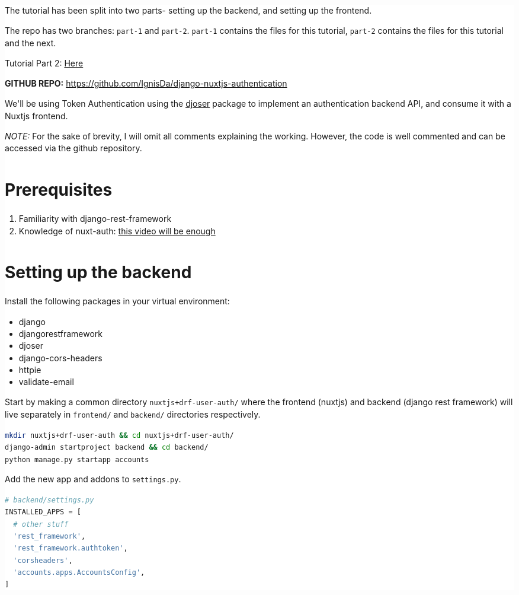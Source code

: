 The tutorial has been split into two parts- setting up the backend, and setting up the frontend.

The repo has two branches: `part-1` and `part-2`. `part-1` contains the files for this tutorial, `part-2` contains
the files for this tutorial and the next.

Tutorial Part 2: [Here](https://dev.to/ignisda/setting-up-user-authentication-with-nuxtjs-and-django-rest-framework-part-2-4a6e-temp-slug-7247513?preview=f312affddd901ef65a7b7e79c86ed69d93b47a4c3786097a3ce8bd30c6bcce0c049e720674f1e9d8821f3fd0575555d87adb44588940767d0b11e58f)

**GITHUB REPO:** https://github.com/IgnisDa/django-nuxtjs-authentication

We'll be using Token Authentication using the [djoser](https://www.google.com/url?q=https://djoser.readthedocs.io/en/latest/) package to
implement an authentication backend API, and consume it with a Nuxtjs frontend.

_NOTE:_ For the sake of brevity, I will omit all comments
explaining the working. However, the code is well commented
and can be accessed via the github repository.

# Prerequisites

1. Familiarity with django-rest-framework
2. Knowledge of nuxt-auth: [this video will be enough](https://m.youtube.com/watch?v=zzUpO8tXoaw)

# Setting up the backend

Install the following packages in your virtual environment:

- django
- djangorestframework
- djoser
- django-cors-headers
- httpie
- validate-email

Start by making a common directory `nuxtjs+drf-user-auth/` where the frontend (nuxtjs) and backend (django rest framework) will live separately in
`frontend/` and `backend/` directories respectively.

```bash
mkdir nuxtjs+drf-user-auth && cd nuxtjs+drf-user-auth/
django-admin startproject backend && cd backend/
python manage.py startapp accounts
```

Add the new app and addons to `settings.py`.

```python
# backend/settings.py
INSTALLED_APPS = [
  # other stuff
  'rest_framework',
  'rest_framework.authtoken',
  'corsheaders',
  'accounts.apps.AccountsConfig',
]
```
